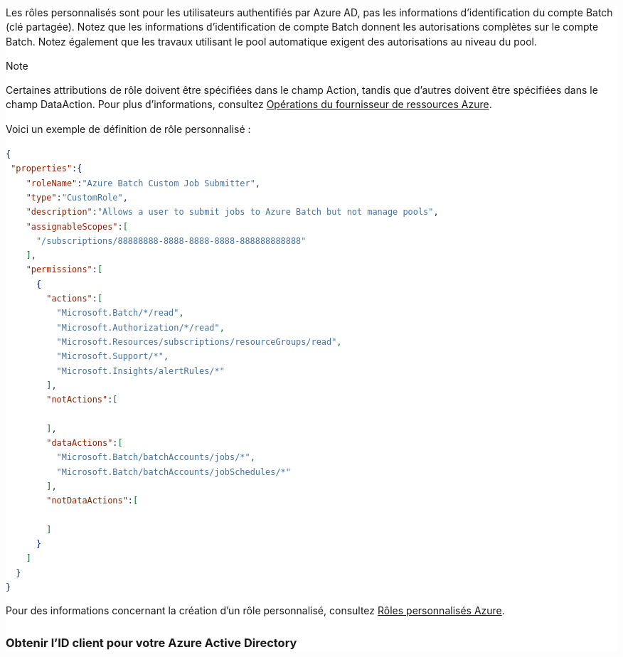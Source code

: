 Les rôles personnalisés sont pour les utilisateurs authentifiés par Azure AD, pas les informations d’identification du compte Batch (clé partagée). Notez que les informations d’identification de compte Batch donnent les autorisations complètes sur le compte Batch. Notez également que les travaux utilisant le pool automatique exigent des autorisations au niveau du pool.

> [!NOTE]
> Certaines attributions de rôle doivent être spécifiées dans le champ Action, tandis que d’autres doivent être spécifiées dans le champ DataAction. Pour plus d’informations, consultez [Opérations du fournisseur de ressources Azure](../role-based-access-control/resource-provider-operations.md#microsoftbatch).

Voici un exemple de définition de rôle personnalisé :

```json
{
 "properties":{
    "roleName":"Azure Batch Custom Job Submitter",
    "type":"CustomRole",
    "description":"Allows a user to submit jobs to Azure Batch but not manage pools",
    "assignableScopes":[
      "/subscriptions/88888888-8888-8888-8888-888888888888"
    ],
    "permissions":[
      {
        "actions":[
          "Microsoft.Batch/*/read",
          "Microsoft.Authorization/*/read",
          "Microsoft.Resources/subscriptions/resourceGroups/read",
          "Microsoft.Support/*",
          "Microsoft.Insights/alertRules/*"
        ],
        "notActions":[

        ],
        "dataActions":[
          "Microsoft.Batch/batchAccounts/jobs/*",
          "Microsoft.Batch/batchAccounts/jobSchedules/*"
        ],
        "notDataActions":[

        ]
      }
    ]
  }
}
```

Pour des informations concernant la création d’un rôle personnalisé, consultez [Rôles personnalisés Azure](../role-based-access-control/custom-roles.md).

### <a name="get-the-tenant-id-for-your-azure-active-directory"></a>Obtenir l’ID client pour votre Azure Active Directory
